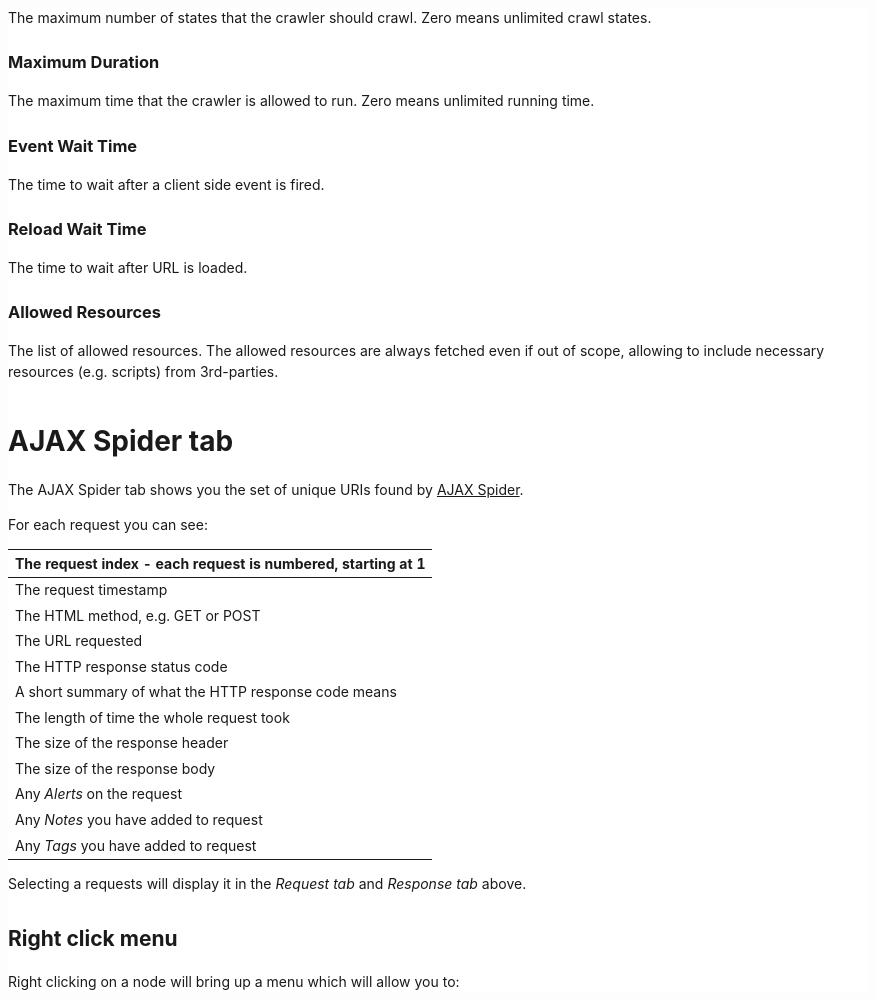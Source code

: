 The maximum number of states that the crawler should crawl. Zero means unlimited crawl states.

### Maximum Duration

The maximum time that the crawler is allowed to run. Zero means unlimited running time.

### Event Wait Time

The time to wait after a client side event is fired.

### Reload Wait Time

The time to wait after URL is loaded.

### Allowed Resources

The list of allowed resources. The allowed resources are always fetched even if out of scope, allowing to include necessary resources (e.g. scripts) from 3rd-parties.

# AJAX Spider tab

The AJAX Spider tab shows you the set of unique URIs found by [AJAX Spider](https://www.zaproxy.org/docs/desktop/addons/ajax-spider/).

For each request you can see:

| The request index - each request is numbered, starting at 1 |
| --- |
| The request timestamp |
| The HTML method, e.g. GET or POST |
| The URL requested |
| The HTTP response status code |
| A short summary of what the HTTP response code means |
| The length of time the whole request took |
| The size of the response header |
| The size of the response body |
| Any *Alerts* on the request |
| Any *Notes* you have added to request |
| Any *Tags* you have added to request |

Selecting a requests will display it in the *Request tab* and *Response tab* above.

## Right click menu

Right clicking on a node will bring up a menu which will allow you to:
